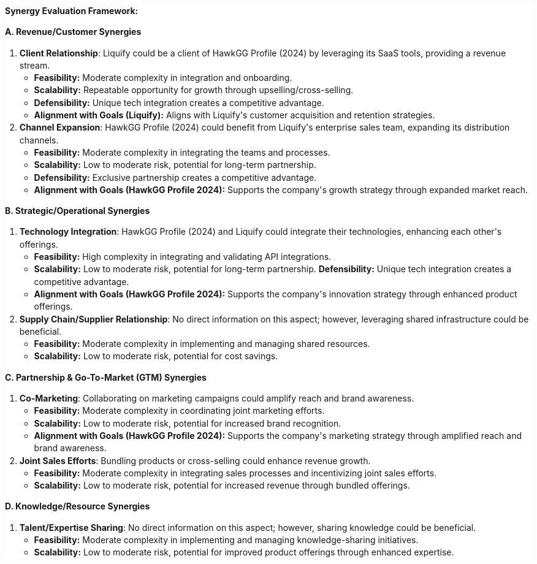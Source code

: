 **Synergy Evaluation Framework:**

**A. Revenue/Customer Synergies**

1.  **Client Relationship**: Liquify could be a client of HawkGG Profile (2024) by leveraging its SaaS tools, providing a revenue stream.
    *   **Feasibility:** Moderate complexity in integration and onboarding.
    *   **Scalability:** Repeatable opportunity for growth through upselling/cross-selling.
    *   **Defensibility:** Unique tech integration creates a competitive advantage.
    *   **Alignment with Goals (Liquify):** Aligns with Liquify's customer acquisition and retention strategies.
2.  **Channel Expansion**: HawkGG Profile (2024) could benefit from Liquify's enterprise sales team, expanding its distribution channels.
    *   **Feasibility:** Moderate complexity in integrating the teams and processes.
    *   **Scalability:** Low to moderate risk, potential for long-term partnership.
    *   **Defensibility:** Exclusive partnership creates a competitive advantage.
    *   **Alignment with Goals (HawkGG Profile 2024):** Supports the company's growth strategy through expanded market reach.

**B. Strategic/Operational Synergies**

1.  **Technology Integration**: HawkGG Profile (2024) and Liquify could integrate their technologies, enhancing each other's offerings.
    *   **Feasibility:** High complexity in integrating and validating API integrations.
    *   **Scalability:** Low to moderate risk, potential for long-term partnership.
    **Defensibility:** Unique tech integration creates a competitive advantage.
    *   **Alignment with Goals (HawkGG Profile 2024):** Supports the company's innovation strategy through enhanced product offerings.
2.  **Supply Chain/Supplier Relationship**: No direct information on this aspect; however, leveraging shared infrastructure could be beneficial.
    *   **Feasibility:** Moderate complexity in implementing and managing shared resources.
    *   **Scalability:** Low to moderate risk, potential for cost savings.

**C. Partnership & Go-To-Market (GTM) Synergies**

1.  **Co-Marketing**: Collaborating on marketing campaigns could amplify reach and brand awareness.
    *   **Feasibility:** Moderate complexity in coordinating joint marketing efforts.
    *   **Scalability:** Low to moderate risk, potential for increased brand recognition.
    *   **Alignment with Goals (HawkGG Profile 2024):** Supports the company's marketing strategy through amplified reach and brand awareness.
2.  **Joint Sales Efforts**: Bundling products or cross-selling could enhance revenue growth.
    *   **Feasibility:** Moderate complexity in integrating sales processes and incentivizing joint sales efforts.
    *   **Scalability:** Low to moderate risk, potential for increased revenue through bundled offerings.

**D. Knowledge/Resource Synergies**

1.  **Talent/Expertise Sharing**: No direct information on this aspect; however, sharing knowledge could be beneficial.
    *   **Feasibility:** Moderate complexity in implementing and managing knowledge-sharing initiatives.
    *   **Scalability:** Low to moderate risk, potential for improved product offerings through enhanced expertise.
